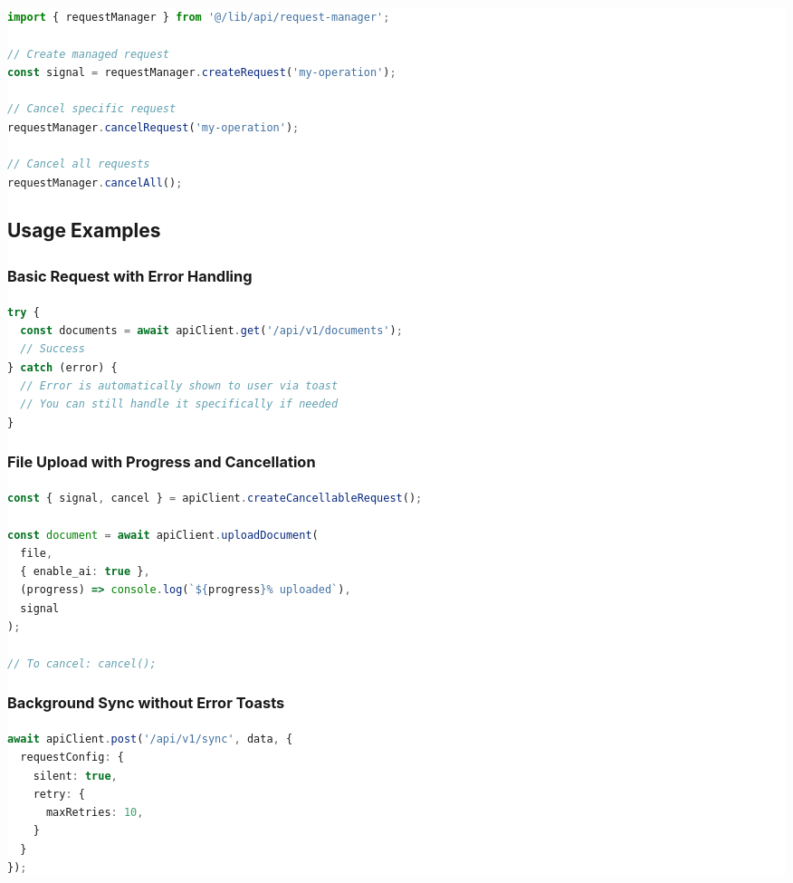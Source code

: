 ```typescript
import { requestManager } from '@/lib/api/request-manager';

// Create managed request
const signal = requestManager.createRequest('my-operation');

// Cancel specific request
requestManager.cancelRequest('my-operation');

// Cancel all requests
requestManager.cancelAll();
```

## Usage Examples

### Basic Request with Error Handling

```typescript
try {
  const documents = await apiClient.get('/api/v1/documents');
  // Success
} catch (error) {
  // Error is automatically shown to user via toast
  // You can still handle it specifically if needed
}
```

### File Upload with Progress and Cancellation

```typescript
const { signal, cancel } = apiClient.createCancellableRequest();

const document = await apiClient.uploadDocument(
  file,
  { enable_ai: true },
  (progress) => console.log(`${progress}% uploaded`),
  signal
);

// To cancel: cancel();
```

### Background Sync without Error Toasts

```typescript
await apiClient.post('/api/v1/sync', data, {
  requestConfig: {
    silent: true,
    retry: {
      maxRetries: 10,
    }
  }
});
```
